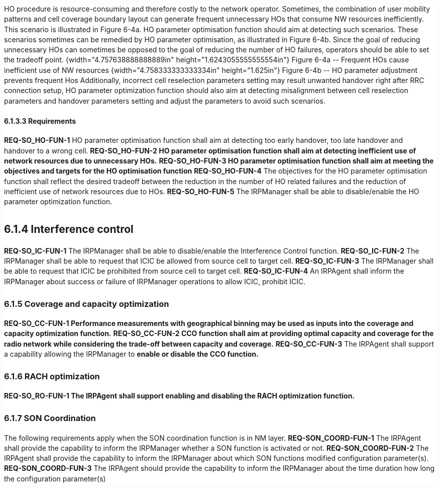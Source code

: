 HO procedure is resource-consuming and therefore costly to the network
operator. Sometimes, the combination of user mobility patterns and cell
coverage boundary layout can generate frequent unnecessary HOs that consume NW
resources inefficiently. This scenario is illustrated in Figure 6-4a. HO
parameter optimisation function should aim at detecting such scenarios. These
scenarios sometimes can be remedied by HO parameter optimisation, as
illustrated in Figure 6-4b. Since the goal of reducing unnecessary HOs can
sometimes be opposed to the goal of reducing the number of HO failures,
operators should be able to set the tradeoff point.
{width="4.757638888888889in" height="1.6243055555555554in"}
Figure 6-4a -- Frequent HOs cause inefficient use of NW resources
{width="4.758333333333334in" height="1.625in"}
Figure 6-4b -- HO parameter adjustment prevents frequent Hos
Additionally, incorrect cell reselection parameters setting may result
unwanted handover right after RRC connection setup, HO parameter optimization
function should also aim at detecting misalignment between cell reselection
parameters and handover parameters setting and adjust the parameters to avoid
such scenarios.
#### 6.1.3.3 Requirements
**REQ-SO_HO-FUN-1** HO parameter optimisation function shall aim at detecting
too early handover, too late handover and handover to a wrong cell.
**REQ-SO_HO-FUN-2 HO parameter optimisation function shall aim at detecting
inefficient use of network resources due to unnecessary HOs.**
**REQ-SO_HO-FUN-3 HO parameter optimisation function shall aim at meeting the
objectives and targets for the HO optimisation function**
**REQ-SO_HO-FUN-4** The objectives for the HO parameter optimisation function
shall reflect the desired tradeoff between the reduction in the number of HO
related failures and the reduction of inefficient use of network resources due
to HOs.
**REQ-SO_HO-FUN-5** The IRPManager shall be able to disable/enable the HO
parameter optimization function.
## 6.1.4 Interference control
**REQ-SO_IC-FUN-1** The IRPManager shall be able to disable/enable the
Interference Control function.
**REQ-SO_IC-FUN-2** The IRPManager shall be able to request that ICIC be
allowed from source cell to target cell.
**REQ-SO_IC-FUN-3** The IRPManager shall be able to request that ICIC be
prohibited from source cell to target cell.
**REQ-SO_IC-FUN-4** An IRPAgent shall inform the IRPManager about success or
failure of IRPManager operations to allow ICIC, prohibit ICIC.
### 6.1.5 Coverage and capacity optimization
**REQ-SO_CC-FUN-1 Performance measurements with geographical binning may be
used as inputs into the coverage and capacity optimization function.**
**REQ-SO_CC-FUN-2 CCO function shall aim at providing optimal capacity and
coverage for the radio network while considering the trade-off between
capacity and coverage.**
**REQ-SO_CC-FUN-3** The IRPAgent shall support a capability allowing the
IRPManager to **enable or disable the CCO function.**
### 6.1.6 RACH optimization
**REQ-SO_RO-FUN-1 The IRPAgent shall support enabling and disabling the RACH
optimization function.**
### 6.1.7 SON Coordination
The following requirements apply when the SON coordination function is in NM
layer.
**REQ-SON_COORD-FUN-1** The IRPAgent shall provide the capability to inform
the IRPManager whether a SON function is activated or not.
**REQ-SON_COORD-FUN-2** The IRPAgent shall provide the capability to inform
the IRPManager about which SON functions modified configuration parameter(s).
**REQ-SON_COORD-FUN-3** The IRPAgent should provide the capability to inform
the IRPManager about the time duration how long the configuration parameter(s)